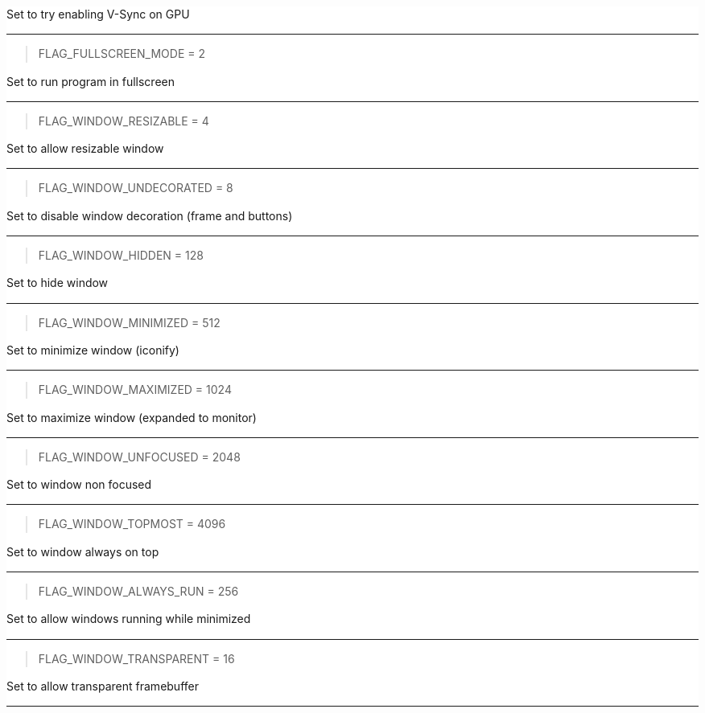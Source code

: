 Set to try enabling V-Sync on GPU

---

> FLAG_FULLSCREEN_MODE = 2

Set to run program in fullscreen

---

> FLAG_WINDOW_RESIZABLE = 4

Set to allow resizable window

---

> FLAG_WINDOW_UNDECORATED = 8

Set to disable window decoration (frame and buttons)

---

> FLAG_WINDOW_HIDDEN = 128

Set to hide window

---

> FLAG_WINDOW_MINIMIZED = 512

Set to minimize window (iconify)

---

> FLAG_WINDOW_MAXIMIZED = 1024

Set to maximize window (expanded to monitor)

---

> FLAG_WINDOW_UNFOCUSED = 2048

Set to window non focused

---

> FLAG_WINDOW_TOPMOST = 4096

Set to window always on top

---

> FLAG_WINDOW_ALWAYS_RUN = 256

Set to allow windows running while minimized

---

> FLAG_WINDOW_TRANSPARENT = 16

Set to allow transparent framebuffer

---
